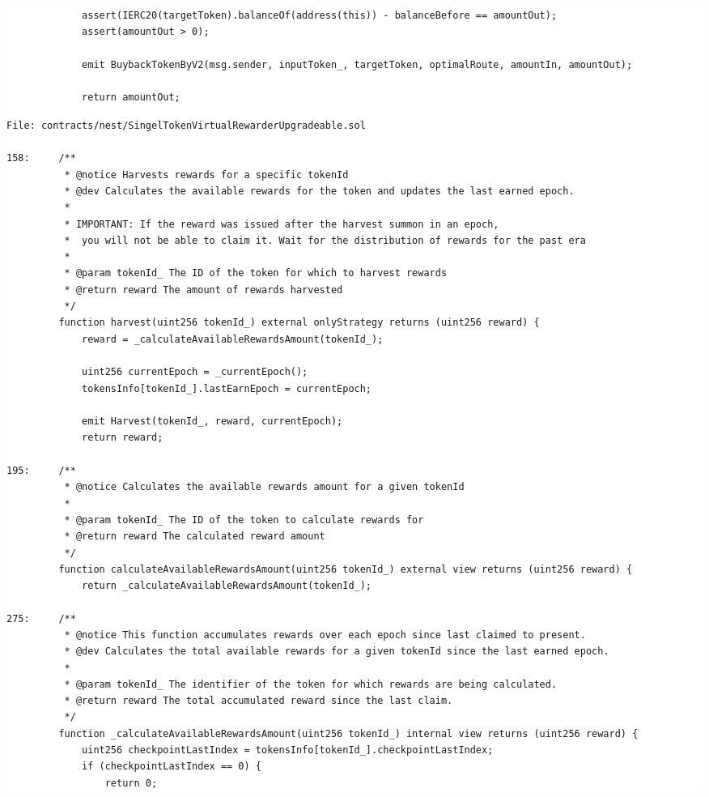 ```solidity
             assert(IERC20(targetToken).balanceOf(address(this)) - balanceBefore == amountOut);
             assert(amountOut > 0);
     
             emit BuybackTokenByV2(msg.sender, inputToken_, targetToken, optimalRoute, amountIn, amountOut);
     
             return amountOut;

```

```solidity
File: contracts/nest/SingelTokenVirtualRewarderUpgradeable.sol

158:     /**
          * @notice Harvests rewards for a specific tokenId
          * @dev Calculates the available rewards for the token and updates the last earned epoch.
          *
          * IMPORTANT: If the reward was issued after the harvest summon in an epoch,
          *  you will not be able to claim it. Wait for the distribution of rewards for the past era
          *
          * @param tokenId_ The ID of the token for which to harvest rewards
          * @return reward The amount of rewards harvested
          */
         function harvest(uint256 tokenId_) external onlyStrategy returns (uint256 reward) {
             reward = _calculateAvailableRewardsAmount(tokenId_);
     
             uint256 currentEpoch = _currentEpoch();
             tokensInfo[tokenId_].lastEarnEpoch = currentEpoch;
     
             emit Harvest(tokenId_, reward, currentEpoch);
             return reward;

195:     /**
          * @notice Calculates the available rewards amount for a given tokenId
          *
          * @param tokenId_ The ID of the token to calculate rewards for
          * @return reward The calculated reward amount
          */
         function calculateAvailableRewardsAmount(uint256 tokenId_) external view returns (uint256 reward) {
             return _calculateAvailableRewardsAmount(tokenId_);

275:     /**
          * @notice This function accumulates rewards over each epoch since last claimed to present.
          * @dev Calculates the total available rewards for a given tokenId since the last earned epoch.
          *
          * @param tokenId_ The identifier of the token for which rewards are being calculated.
          * @return reward The total accumulated reward since the last claim.
          */
         function _calculateAvailableRewardsAmount(uint256 tokenId_) internal view returns (uint256 reward) {
             uint256 checkpointLastIndex = tokensInfo[tokenId_].checkpointLastIndex;
             if (checkpointLastIndex == 0) {
                 return 0;

```
